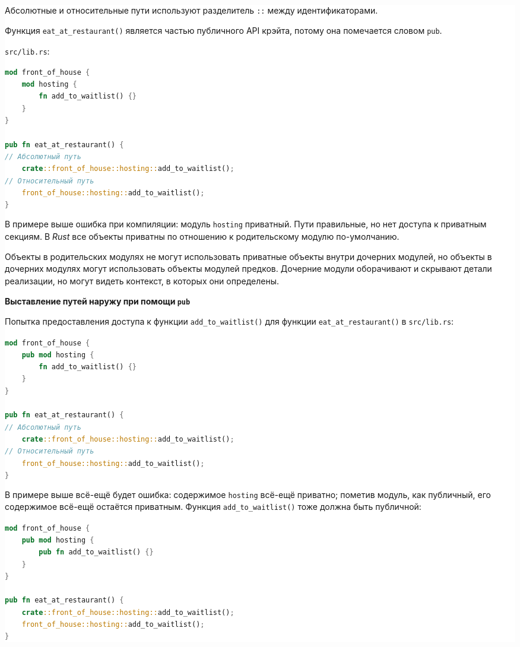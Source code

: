 Абсолютные и относительные пути используют разделитель `::` между идентификаторами.

Функция `eat_at_restaurant()` является частью публичного API крэйта, потому она помечается словом `pub`.

`src/lib.rs`:

```rust
mod front_of_house {
    mod hosting {
        fn add_to_waitlist() {}
    }
}

pub fn eat_at_restaurant() {
// Абсолютный путь
    crate::front_of_house::hosting::add_to_waitlist();
// Относительный путь
    front_of_house::hosting::add_to_waitlist();
}
```

В примере выше ошибка при компиляции: модуль `hosting` приватный. Пути правильные, но нет доступа к приватным секциям. В _Rust_ все объекты приватны по отношению к родительскому модулю по-умолчанию.

Объекты в родительских модулях не могут использовать приватные объекты внутри дочерних модулей, но объекты в дочерних модулях могут использовать объекты модулей предков. Дочерние модули оборачивают и скрывают детали реализации, но могут видеть контекст, в которых они определены.

__Выставление путей наружу при помощи `pub`__

Попытка предоставления доступа к функции `add_to_waitlist()` для функции `eat_at_restaurant()` в `src/lib.rs`:

```rust
mod front_of_house {
    pub mod hosting {
        fn add_to_waitlist() {}
    }
}

pub fn eat_at_restaurant() {
// Абсолютный путь
    crate::front_of_house::hosting::add_to_waitlist();
// Относительный путь
    front_of_house::hosting::add_to_waitlist();
}
```

В примере выше всё-ещё будет ошибка: содержимое `hosting` всё-ещё приватно; пометив модуль, как публичный, его содержимое всё-ещё остаётся приватным. Функция `add_to_waitlist()` тоже должна быть публичной:

```rust
mod front_of_house {
    pub mod hosting {
        pub fn add_to_waitlist() {}
    }
}

pub fn eat_at_restaurant() {
    crate::front_of_house::hosting::add_to_waitlist();
    front_of_house::hosting::add_to_waitlist();
}
```
